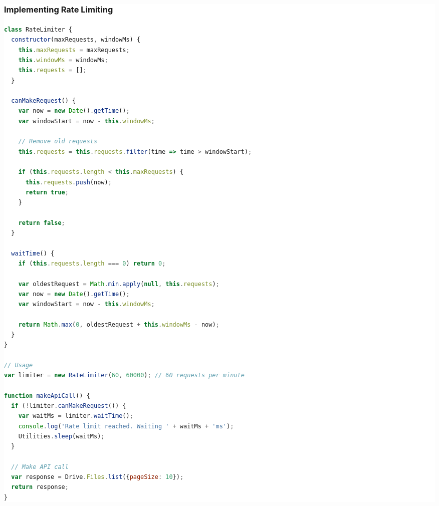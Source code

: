 
### Implementing Rate Limiting

```javascript
class RateLimiter {
  constructor(maxRequests, windowMs) {
    this.maxRequests = maxRequests;
    this.windowMs = windowMs;
    this.requests = [];
  }
  
  canMakeRequest() {
    var now = new Date().getTime();
    var windowStart = now - this.windowMs;
    
    // Remove old requests
    this.requests = this.requests.filter(time => time > windowStart);
    
    if (this.requests.length < this.maxRequests) {
      this.requests.push(now);
      return true;
    }
    
    return false;
  }
  
  waitTime() {
    if (this.requests.length === 0) return 0;
    
    var oldestRequest = Math.min.apply(null, this.requests);
    var now = new Date().getTime();
    var windowStart = now - this.windowMs;
    
    return Math.max(0, oldestRequest + this.windowMs - now);
  }
}

// Usage
var limiter = new RateLimiter(60, 60000); // 60 requests per minute

function makeApiCall() {
  if (!limiter.canMakeRequest()) {
    var waitMs = limiter.waitTime();
    console.log('Rate limit reached. Waiting ' + waitMs + 'ms');
    Utilities.sleep(waitMs);
  }
  
  // Make API call
  var response = Drive.Files.list({pageSize: 10});
  return response;
}
```
